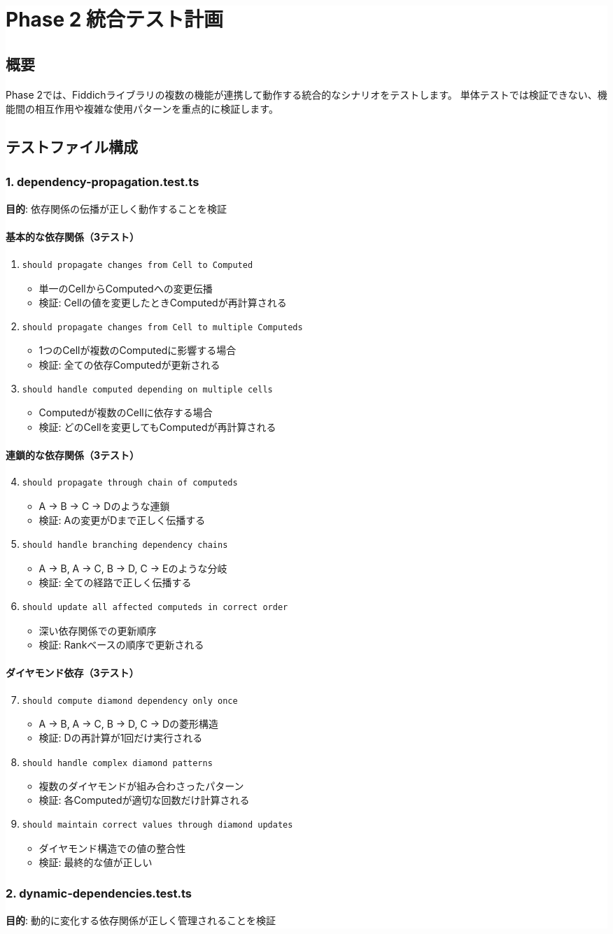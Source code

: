# Phase 2 統合テスト計画

## 概要
Phase 2では、Fiddichライブラリの複数の機能が連携して動作する統合的なシナリオをテストします。
単体テストでは検証できない、機能間の相互作用や複雑な使用パターンを重点的に検証します。

## テストファイル構成

### 1. dependency-propagation.test.ts
**目的**: 依存関係の伝播が正しく動作することを検証

#### 基本的な依存関係（3テスト）
1. `should propagate changes from Cell to Computed`
   - 単一のCellからComputedへの変更伝播
   - 検証: Cellの値を変更したときComputedが再計算される

2. `should propagate changes from Cell to multiple Computeds`
   - 1つのCellが複数のComputedに影響する場合
   - 検証: 全ての依存Computedが更新される

3. `should handle computed depending on multiple cells`
   - Computedが複数のCellに依存する場合
   - 検証: どのCellを変更してもComputedが再計算される

#### 連鎖的な依存関係（3テスト）
4. `should propagate through chain of computeds`
   - A → B → C → Dのような連鎖
   - 検証: Aの変更がDまで正しく伝播する

5. `should handle branching dependency chains`
   - A → B, A → C, B → D, C → Eのような分岐
   - 検証: 全ての経路で正しく伝播する

6. `should update all affected computeds in correct order`
   - 深い依存関係での更新順序
   - 検証: Rankベースの順序で更新される

#### ダイヤモンド依存（3テスト）
7. `should compute diamond dependency only once`
   - A → B, A → C, B → D, C → Dの菱形構造
   - 検証: Dの再計算が1回だけ実行される

8. `should handle complex diamond patterns`
   - 複数のダイヤモンドが組み合わさったパターン
   - 検証: 各Computedが適切な回数だけ計算される

9. `should maintain correct values through diamond updates`
   - ダイヤモンド構造での値の整合性
   - 検証: 最終的な値が正しい

### 2. dynamic-dependencies.test.ts
**目的**: 動的に変化する依存関係が正しく管理されることを検証
